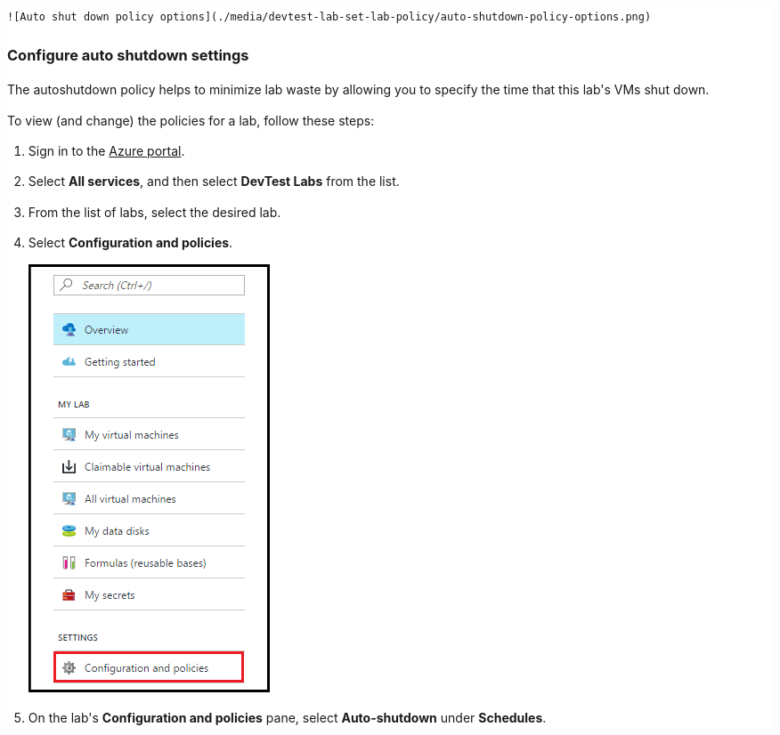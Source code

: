     ![Auto shut down policy options](./media/devtest-lab-set-lab-policy/auto-shutdown-policy-options.png)

### Configure auto shutdown settings
The autoshutdown policy helps to minimize lab waste by allowing you to specify the time that this lab's VMs shut down.

To view (and change) the policies for a lab, follow these steps:

1. Sign in to the [Azure portal](https://portal.azure.com).
2. Select **All services**, and then select **DevTest Labs** from the list.
3. From the list of labs, select the desired lab.   
4. Select **Configuration and policies**.

    ![Policy settings pane](./media/devtest-lab-set-lab-policy/policies-menu.png)
5. On the lab's **Configuration and policies** pane, select **Auto-shutdown** under **Schedules**.
   